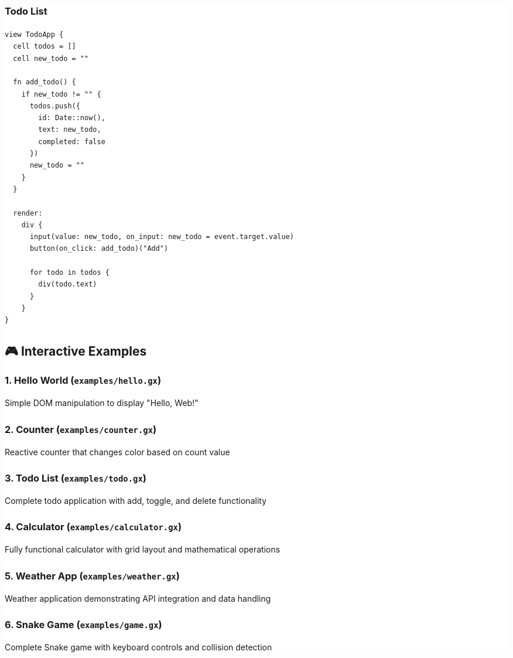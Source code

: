 ### Todo List
```gx
view TodoApp {
  cell todos = []
  cell new_todo = ""

  fn add_todo() {
    if new_todo != "" {
      todos.push({
        id: Date::now(),
        text: new_todo,
        completed: false
      })
      new_todo = ""
    }
  }

  render:
    div {
      input(value: new_todo, on_input: new_todo = event.target.value)
      button(on_click: add_todo)("Add")

      for todo in todos {
        div(todo.text)
      }
    }
}
```

## 🎮 Interactive Examples

### 1. **Hello World** (`examples/hello.gx`)
Simple DOM manipulation to display "Hello, Web!"

### 2. **Counter** (`examples/counter.gx`)
Reactive counter that changes color based on count value

### 3. **Todo List** (`examples/todo.gx`)
Complete todo application with add, toggle, and delete functionality

### 4. **Calculator** (`examples/calculator.gx`)
Fully functional calculator with grid layout and mathematical operations

### 5. **Weather App** (`examples/weather.gx`)
Weather application demonstrating API integration and data handling

### 6. **Snake Game** (`examples/game.gx`)
Complete Snake game with keyboard controls and collision detection

